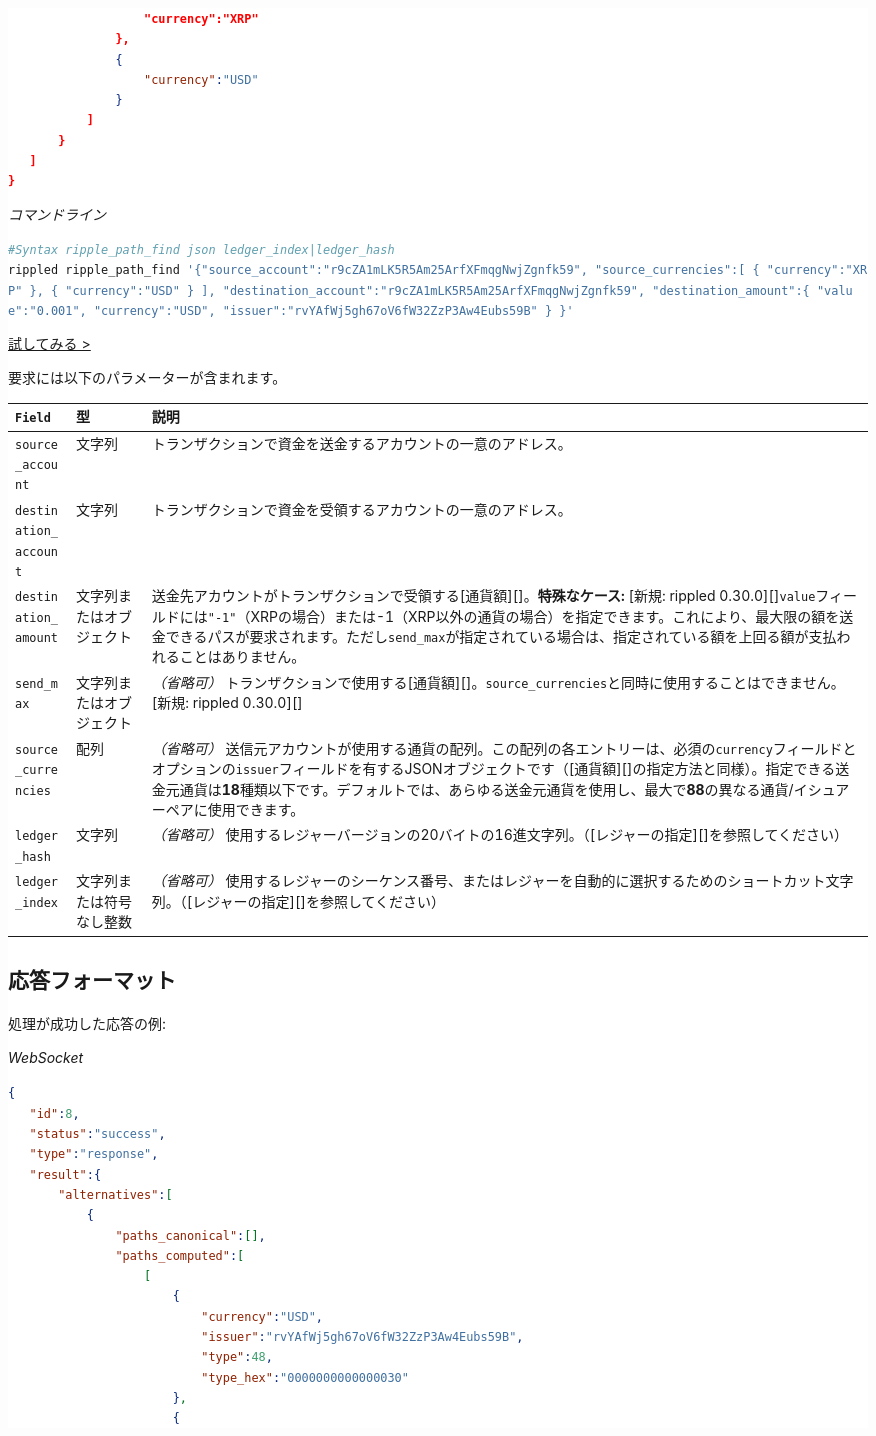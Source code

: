 ```json
                   "currency":"XRP"
               },
               {
                   "currency":"USD"
               }
           ]
       }
   ]
}
```

*コマンドライン*

```sh
#Syntax ripple_path_find json ledger_index|ledger_hash
rippled ripple_path_find '{"source_account":"r9cZA1mLK5R5Am25ArfXFmqgNwjZgnfk59", "source_currencies":[ { "currency":"XRP" }, { "currency":"USD" } ], "destination_account":"r9cZA1mLK5R5Am25ArfXFmqgNwjZgnfk59", "destination_amount":{ "value":"0.001", "currency":"USD", "issuer":"rvYAfWj5gh67oV6fW32ZzP3Aw4Eubs59B" } }'
```



[試してみる >](websocket-api-tool.html#ripple_path_find)

要求には以下のパラメーターが含まれます。

| `Field`               | 型                       | 説明             |
|:----------------------|:---------------------------|:------------------------|
| `source_account`      | 文字列                     | トランザクションで資金を送金するアカウントの一意のアドレス。 |
| `destination_account` | 文字列                     | トランザクションで資金を受領するアカウントの一意のアドレス。 |
| `destination_amount`  | 文字列またはオブジェクト           | 送金先アカウントがトランザクションで受領する[通貨額][]。**特殊なケース:** [新規: rippled 0.30.0][]`value`フィールドには`"-1"`（XRPの場合）または-1（XRP以外の通貨の場合）を指定できます。これにより、最大限の額を送金できるパスが要求されます。ただし`send_max`が指定されている場合は、指定されている額を上回る額が支払われることはありません。 |
| `send_max`            | 文字列またはオブジェクト           | _（省略可）_ トランザクションで使用する[通貨額][]。`source_currencies`と同時に使用することはできません。[新規: rippled 0.30.0][] |
| `source_currencies`   | 配列                      | _（省略可）_ 送信元アカウントが使用する通貨の配列。この配列の各エントリーは、必須の`currency`フィールドとオプションの`issuer`フィールドを有するJSONオブジェクトです（[通貨額][]の指定方法と同様）。指定できる送金元通貨は**18**種類以下です。デフォルトでは、あらゆる送金元通貨を使用し、最大で**88**の異なる通貨/イシュアーペアに使用できます。 |
| `ledger_hash`         | 文字列                     | _（省略可）_ 使用するレジャーバージョンの20バイトの16進文字列。（[レジャーの指定][]を参照してください） |
| `ledger_index`        | 文字列または符号なし整数 | _（省略可）_ 使用するレジャーのシーケンス番号、またはレジャーを自動的に選択するためのショートカット文字列。（[レジャーの指定][]を参照してください） |

## 応答フォーマット

処理が成功した応答の例:



*WebSocket*

```json
{
   "id":8,
   "status":"success",
   "type":"response",
   "result":{
       "alternatives":[
           {
               "paths_canonical":[],
               "paths_computed":[
                   [
                       {
                           "currency":"USD",
                           "issuer":"rvYAfWj5gh67oV6fW32ZzP3Aw4Eubs59B",
                           "type":48,
                           "type_hex":"0000000000000030"
                       },
                       {
```